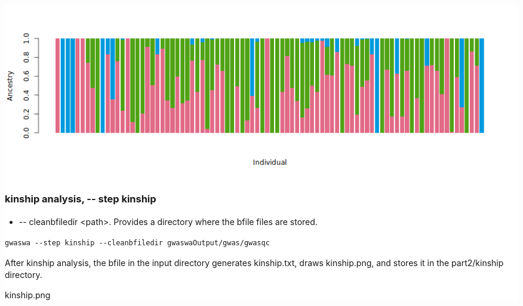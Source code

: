 ![](image/gt_3_admixture_8fj89xHUnf.png)

### kinship analysis, -- step kinship

-   \-- cleanbfiledir \<path>. Provides a directory where the bfile files are stored.

`gwaswa --step kinship --cleanbfiledir gwaswaOutput/gwas/gwasqc`

After kinship analysis, the bfile in the input directory generates kinship.txt, draws kinship.png, and stores it in the part2/kinship directory.

kinship.png
